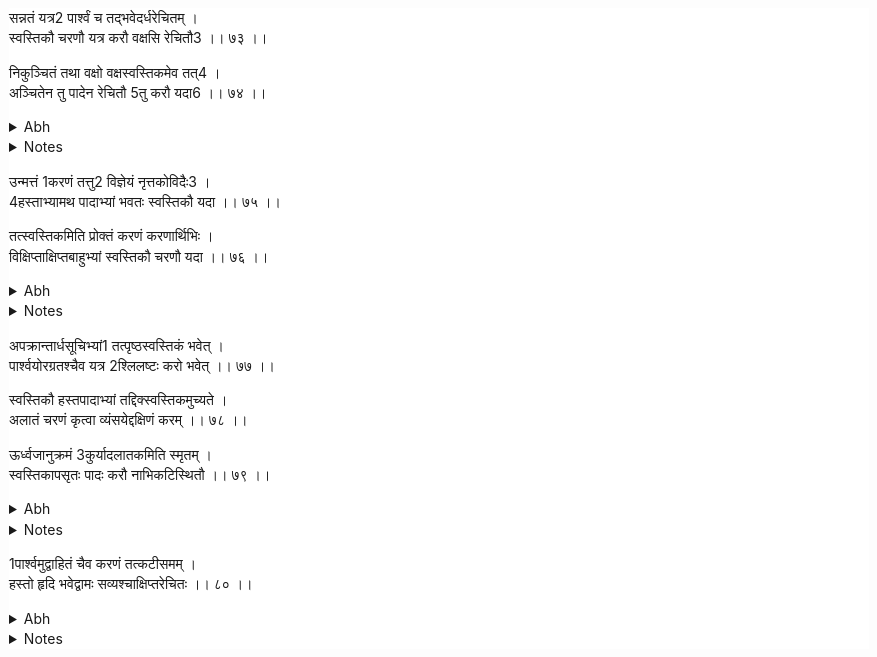 
सन्नतं यत्र2 पार्श्वं च तद्भवेदर्धरेचितम् ।  
स्वस्तिकौ चरणौ यत्र करौ वक्षसि रेचितौ3 ।। ७३ ।।  


निकुञ्चितं तथा वक्षो वक्षस्वस्तिकमेव तत्4 ।  
अञ्चितेन तु पादेन रेचितौ 5तु करौ यदा6 ।। ७४ ।।  

<details><summary>Abh</summary></details>

<details><summary>Notes</summary></details>

<pb n="104"/>

उन्मत्तं 1करणं तत्तु2 विज्ञेयं नृत्तकोविदैः3 ।  
4हस्ताभ्यामथ पादाभ्यां भवतः स्वस्तिकौ यदा ।। ७५ ।।  


तत्स्वस्तिकमिति प्रोक्तं करणं करणार्थिभिः ।  
विक्षिप्ताक्षिप्तबाहुभ्यां स्वस्तिकौ चरणौ यदा ।। ७६ ।।  

<details><summary>Abh</summary></details>

<details><summary>Notes</summary></details>

<pb n="105"/>

अपक्रान्तार्धसूचिभ्यां1 तत्पृष्ठस्वस्तिकं भवेत् ।  
पार्श्वयोरग्रतश्चैव यत्र 2श्लिलष्टः करो भवेत् ।। ७७ ।।  


स्वस्तिकौ हस्तपादाभ्यां तद्दिक्स्वस्तिकमुच्यते ।  
अलातं चरणं कृत्वा व्यंसयेद्दक्षिणं करम् ।। ७८ ।।  


ऊर्ध्वजानुक्रमं 3कुर्यादलातकमिति स्मृतम् ।  
स्वस्तिकापसृतः पादः करौ नाभिकटिस्थितौ ।। ७९ ।।  

<details><summary>Abh</summary></details>

<details><summary>Notes</summary></details>

<pb n="106"/>

1पार्श्वमुद्वाहितं चैव करणं तत्कटीसमम् ।  
हस्तो हृदि भवेद्वामः सव्यश्चाक्षिप्तरेचितः ।। ८० ।।  

<details><summary>Abh</summary></details>

<details><summary>Notes</summary>

(**मू**) 

[^1]: ठ. पार्श्वमुत्थापितम् ।

(**व्या**) 

[^1]: म.भ.दनन्तर इत्य । 

[^2]: म.भ.मुपक्रा । 

[^3]: कावपसृ । 

[^4]: म.भ.खनकः । 

[^5]: युक्ता
आ । 


